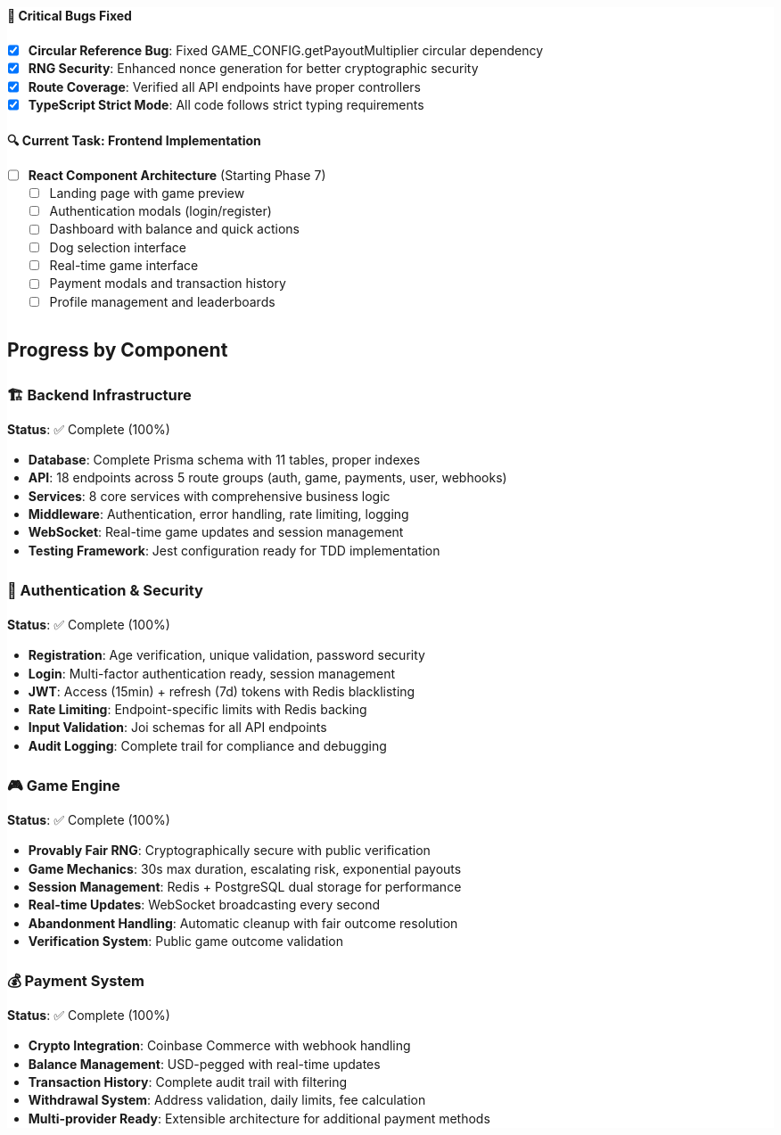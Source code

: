 #### 🐛 Critical Bugs Fixed
- [x] **Circular Reference Bug**: Fixed GAME_CONFIG.getPayoutMultiplier circular dependency
- [x] **RNG Security**: Enhanced nonce generation for better cryptographic security
- [x] **Route Coverage**: Verified all API endpoints have proper controllers
- [x] **TypeScript Strict Mode**: All code follows strict typing requirements

#### 🔍 Current Task: Frontend Implementation
- [ ] **React Component Architecture** (Starting Phase 7)
  - [ ] Landing page with game preview
  - [ ] Authentication modals (login/register)
  - [ ] Dashboard with balance and quick actions
  - [ ] Dog selection interface
  - [ ] Real-time game interface
  - [ ] Payment modals and transaction history
  - [ ] Profile management and leaderboards

## Progress by Component

### 🏗️ Backend Infrastructure
**Status**: ✅ Complete (100%)
- **Database**: Complete Prisma schema with 11 tables, proper indexes
- **API**: 18 endpoints across 5 route groups (auth, game, payments, user, webhooks)
- **Services**: 8 core services with comprehensive business logic
- **Middleware**: Authentication, error handling, rate limiting, logging
- **WebSocket**: Real-time game updates and session management
- **Testing Framework**: Jest configuration ready for TDD implementation

### 🔐 Authentication & Security
**Status**: ✅ Complete (100%)
- **Registration**: Age verification, unique validation, password security
- **Login**: Multi-factor authentication ready, session management
- **JWT**: Access (15min) + refresh (7d) tokens with Redis blacklisting
- **Rate Limiting**: Endpoint-specific limits with Redis backing
- **Input Validation**: Joi schemas for all API endpoints
- **Audit Logging**: Complete trail for compliance and debugging

### 🎮 Game Engine
**Status**: ✅ Complete (100%)
- **Provably Fair RNG**: Cryptographically secure with public verification
- **Game Mechanics**: 30s max duration, escalating risk, exponential payouts
- **Session Management**: Redis + PostgreSQL dual storage for performance
- **Real-time Updates**: WebSocket broadcasting every second
- **Abandonment Handling**: Automatic cleanup with fair outcome resolution
- **Verification System**: Public game outcome validation

### 💰 Payment System
**Status**: ✅ Complete (100%)
- **Crypto Integration**: Coinbase Commerce with webhook handling
- **Balance Management**: USD-pegged with real-time updates
- **Transaction History**: Complete audit trail with filtering
- **Withdrawal System**: Address validation, daily limits, fee calculation
- **Multi-provider Ready**: Extensible architecture for additional payment methods
